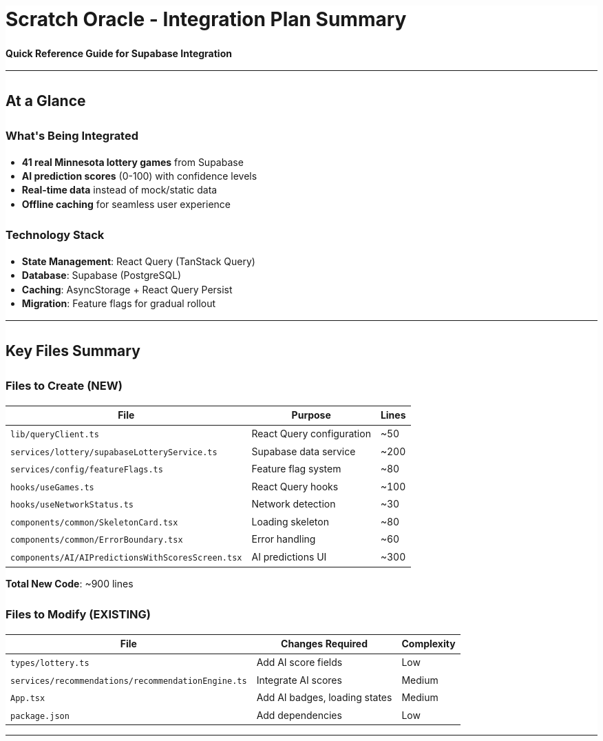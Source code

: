 # Scratch Oracle - Integration Plan Summary

**Quick Reference Guide for Supabase Integration**

---

## At a Glance

### What's Being Integrated
- **41 real Minnesota lottery games** from Supabase
- **AI prediction scores** (0-100) with confidence levels
- **Real-time data** instead of mock/static data
- **Offline caching** for seamless user experience

### Technology Stack
- **State Management**: React Query (TanStack Query)
- **Database**: Supabase (PostgreSQL)
- **Caching**: AsyncStorage + React Query Persist
- **Migration**: Feature flags for gradual rollout

---

## Key Files Summary

### Files to Create (NEW)

| File | Purpose | Lines |
|------|---------|-------|
| `lib/queryClient.ts` | React Query configuration | ~50 |
| `services/lottery/supabaseLotteryService.ts` | Supabase data service | ~200 |
| `services/config/featureFlags.ts` | Feature flag system | ~80 |
| `hooks/useGames.ts` | React Query hooks | ~100 |
| `hooks/useNetworkStatus.ts` | Network detection | ~30 |
| `components/common/SkeletonCard.tsx` | Loading skeleton | ~80 |
| `components/common/ErrorBoundary.tsx` | Error handling | ~60 |
| `components/AI/AIPredictionsWithScoresScreen.tsx` | AI predictions UI | ~300 |

**Total New Code**: ~900 lines

### Files to Modify (EXISTING)

| File | Changes Required | Complexity |
|------|-----------------|------------|
| `types/lottery.ts` | Add AI score fields | Low |
| `services/recommendations/recommendationEngine.ts` | Integrate AI scores | Medium |
| `App.tsx` | Add AI badges, loading states | Medium |
| `package.json` | Add dependencies | Low |

---